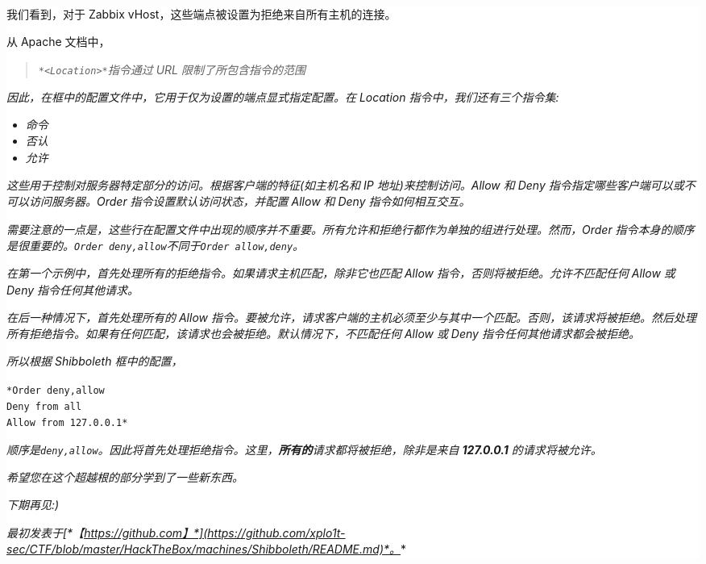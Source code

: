 我们看到，对于 Zabbix vHost，这些端点被设置为拒绝来自所有主机的连接。

从 Apache 文档中，

> *`*<Location>*`*指令通过 URL* 限制了所包含指令的范围*

*因此，在框中的配置文件中，它用于仅为设置的端点显式指定配置。在 Location 指令中，我们还有三个指令集:*

*   *命令*
*   *否认*
*   *允许*

*这些用于控制对服务器特定部分的访问。根据客户端的特征(如主机名和 IP 地址)来控制访问。Allow 和 Deny 指令指定哪些客户端可以或不可以访问服务器。Order 指令设置默认访问状态，并配置 Allow 和 Deny 指令如何相互交互。*

*需要注意的一点是，这些行在配置文件中出现的顺序并不重要。所有允许和拒绝行都作为单独的组进行处理。然而，Order 指令本身的顺序是很重要的。`Order deny,allow`不同于`Order allow,deny`。*

*在第一个示例中，首先处理所有的拒绝指令。如果请求主机匹配，除非它也匹配 Allow 指令，否则将被拒绝。允许不匹配任何 Allow 或 Deny 指令任何其他请求。*

*在后一种情况下，首先处理所有的 Allow 指令。要被允许，请求客户端的主机必须至少与其中一个匹配。否则，该请求将被拒绝。然后处理所有拒绝指令。如果有任何匹配，该请求也会被拒绝。默认情况下，不匹配任何 Allow 或 Deny 指令任何其他请求都会被拒绝。*

*所以根据 Shibboleth 框中的配置，*

```
*Order deny,allow 
Deny from all 
Allow from 127.0.0.1*
```

*顺序是`deny,allow`。因此将首先处理拒绝指令。这里，**所有的**请求都将被拒绝，除非是来自 **127.0.0.1** 的请求将被允许。*

*希望您在这个超越根的部分学到了一些新东西。*

*下期再见:)*

**最初发表于*[*【https://github.com】*](https://github.com/xplo1t-sec/CTF/blob/master/HackTheBox/machines/Shibboleth/README.md)*。**